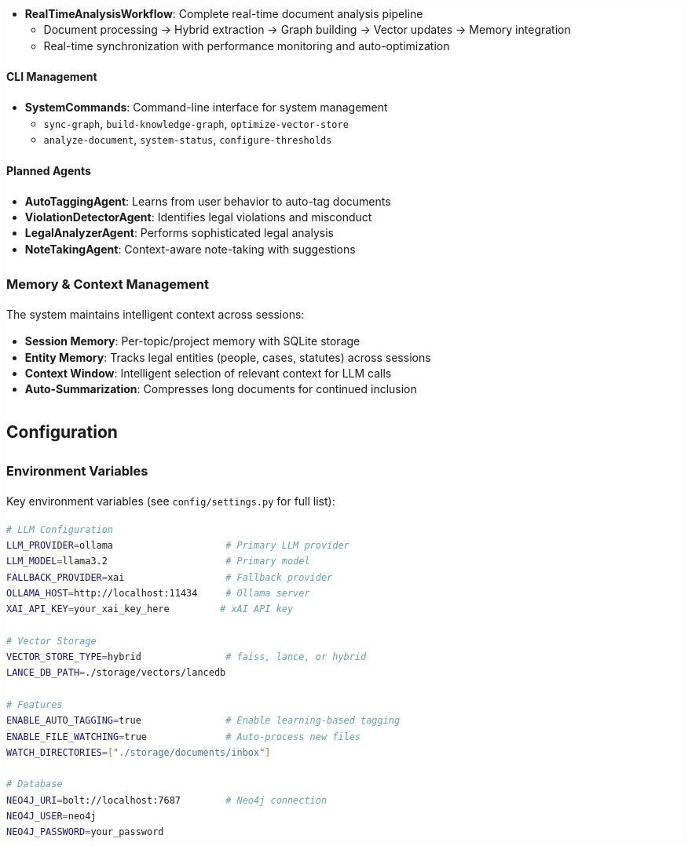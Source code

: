 - **RealTimeAnalysisWorkflow**: Complete real-time document analysis pipeline
  - Document processing → Hybrid extraction → Graph building → Vector updates → Memory integration
  - Real-time synchronization with performance monitoring and auto-optimization

#### CLI Management

- **SystemCommands**: Command-line interface for system management
  - `sync-graph`, `build-knowledge-graph`, `optimize-vector-store`
  - `analyze-document`, `system-status`, `configure-thresholds`

#### Planned Agents

- **AutoTaggingAgent**: Learns from user behavior to auto-tag documents
- **ViolationDetectorAgent**: Identifies legal violations and misconduct
- **LegalAnalyzerAgent**: Performs sophisticated legal analysis
- **NoteTakingAgent**: Context-aware note-taking with suggestions

### Memory & Context Management

The system maintains intelligent context across sessions:

- **Session Memory**: Per-topic/project memory with SQLite storage
- **Entity Memory**: Tracks legal entities (people, cases, statutes) across sessions  
- **Context Window**: Intelligent selection of relevant context for LLM calls
- **Auto-Summarization**: Compresses long documents for continued inclusion

## Configuration

### Environment Variables

Key environment variables (see `config/settings.py` for full list):

```bash
# LLM Configuration
LLM_PROVIDER=ollama                    # Primary LLM provider
LLM_MODEL=llama3.2                     # Primary model
FALLBACK_PROVIDER=xai                  # Fallback provider
OLLAMA_HOST=http://localhost:11434     # Ollama server
XAI_API_KEY=your_xai_key_here         # xAI API key

# Vector Storage
VECTOR_STORE_TYPE=hybrid               # faiss, lance, or hybrid
LANCE_DB_PATH=./storage/vectors/lancedb

# Features
ENABLE_AUTO_TAGGING=true               # Enable learning-based tagging
ENABLE_FILE_WATCHING=true              # Auto-process new files
WATCH_DIRECTORIES=["./storage/documents/inbox"]

# Database
NEO4J_URI=bolt://localhost:7687        # Neo4j connection
NEO4J_USER=neo4j
NEO4J_PASSWORD=your_password
```
